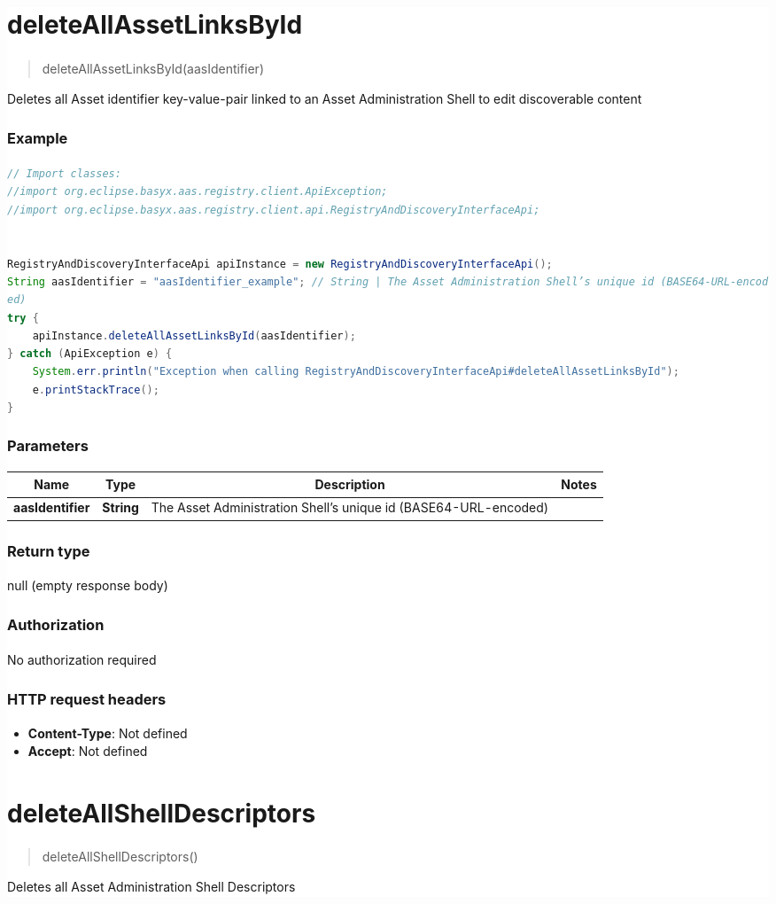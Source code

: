 <a name="deleteAllAssetLinksById"></a>
# **deleteAllAssetLinksById**
> deleteAllAssetLinksById(aasIdentifier)

Deletes all Asset identifier key-value-pair linked to an Asset Administration Shell to edit discoverable content

### Example
```java
// Import classes:
//import org.eclipse.basyx.aas.registry.client.ApiException;
//import org.eclipse.basyx.aas.registry.client.api.RegistryAndDiscoveryInterfaceApi;


RegistryAndDiscoveryInterfaceApi apiInstance = new RegistryAndDiscoveryInterfaceApi();
String aasIdentifier = "aasIdentifier_example"; // String | The Asset Administration Shell’s unique id (BASE64-URL-encoded)
try {
    apiInstance.deleteAllAssetLinksById(aasIdentifier);
} catch (ApiException e) {
    System.err.println("Exception when calling RegistryAndDiscoveryInterfaceApi#deleteAllAssetLinksById");
    e.printStackTrace();
}
```

### Parameters

Name | Type | Description  | Notes
------------- | ------------- | ------------- | -------------
 **aasIdentifier** | **String**| The Asset Administration Shell’s unique id (BASE64-URL-encoded) |

### Return type

null (empty response body)

### Authorization

No authorization required

### HTTP request headers

 - **Content-Type**: Not defined
 - **Accept**: Not defined

<a name="deleteAllShellDescriptors"></a>
# **deleteAllShellDescriptors**
> deleteAllShellDescriptors()

Deletes all Asset Administration Shell Descriptors
